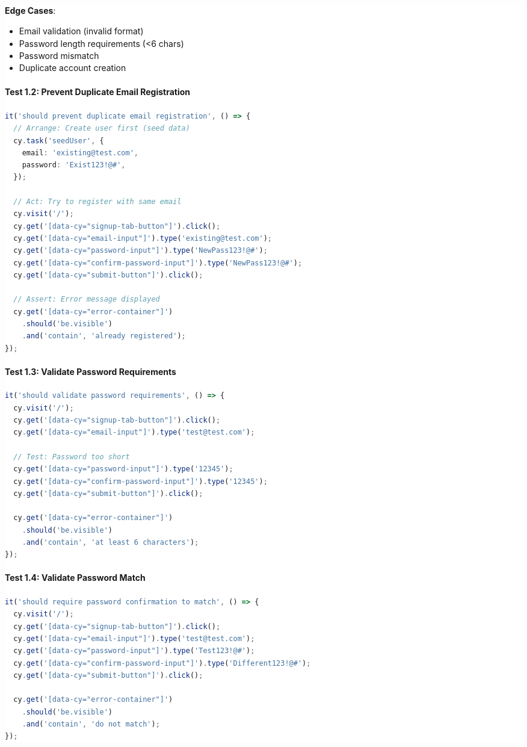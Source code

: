 **Edge Cases**:

- Email validation (invalid format)
- Password length requirements (<6 chars)
- Password mismatch
- Duplicate account creation

#### Test 1.2: Prevent Duplicate Email Registration

```typescript
it('should prevent duplicate email registration', () => {
  // Arrange: Create user first (seed data)
  cy.task('seedUser', {
    email: 'existing@test.com',
    password: 'Exist123!@#',
  });

  // Act: Try to register with same email
  cy.visit('/');
  cy.get('[data-cy="signup-tab-button"]').click();
  cy.get('[data-cy="email-input"]').type('existing@test.com');
  cy.get('[data-cy="password-input"]').type('NewPass123!@#');
  cy.get('[data-cy="confirm-password-input"]').type('NewPass123!@#');
  cy.get('[data-cy="submit-button"]').click();

  // Assert: Error message displayed
  cy.get('[data-cy="error-container"]')
    .should('be.visible')
    .and('contain', 'already registered');
});
```

#### Test 1.3: Validate Password Requirements

```typescript
it('should validate password requirements', () => {
  cy.visit('/');
  cy.get('[data-cy="signup-tab-button"]').click();
  cy.get('[data-cy="email-input"]').type('test@test.com');

  // Test: Password too short
  cy.get('[data-cy="password-input"]').type('12345');
  cy.get('[data-cy="confirm-password-input"]').type('12345');
  cy.get('[data-cy="submit-button"]').click();

  cy.get('[data-cy="error-container"]')
    .should('be.visible')
    .and('contain', 'at least 6 characters');
});
```

#### Test 1.4: Validate Password Match

```typescript
it('should require password confirmation to match', () => {
  cy.visit('/');
  cy.get('[data-cy="signup-tab-button"]').click();
  cy.get('[data-cy="email-input"]').type('test@test.com');
  cy.get('[data-cy="password-input"]').type('Test123!@#');
  cy.get('[data-cy="confirm-password-input"]').type('Different123!@#');
  cy.get('[data-cy="submit-button"]').click();

  cy.get('[data-cy="error-container"]')
    .should('be.visible')
    .and('contain', 'do not match');
});
```